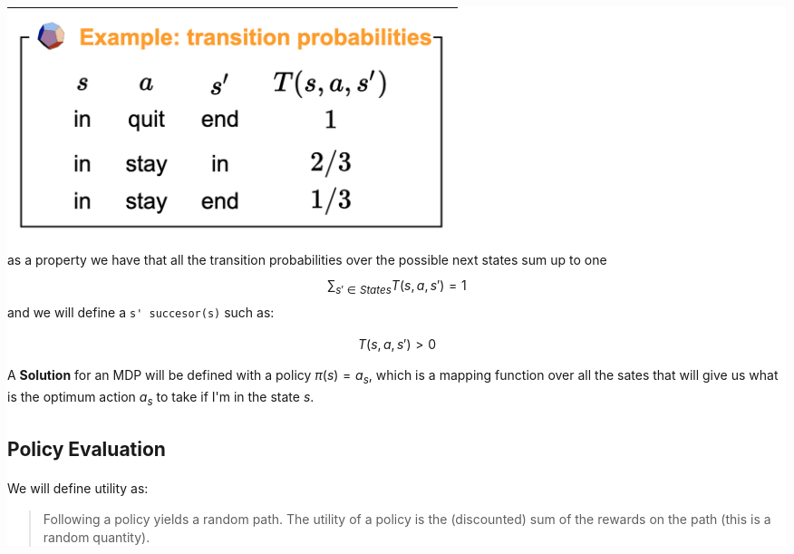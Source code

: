 <img src="img_mdp/mdp_transition_probabilities.png" style='height:250px;'>

as a property we have that all the transition probabilities over the possible next states sum up to one 
$$\sum_{s' \in States} T(s,a,s') = 1 $$
and we will define a `s' succesor(s)` such as:

$$T(s,a,s')>0$$

A **Solution** for an MDP will be defined with a policy $\pi(s) = a_s$, which is a mapping function over all the sates that will give us what is the optimum action $a_s$ to take if I'm in the state $s$.

## Policy Evaluation 

We will define utility as: 
> Following a policy yields a random path. The utility of a policy is the (discounted) sum of the rewards on the path (this is a random quantity).
